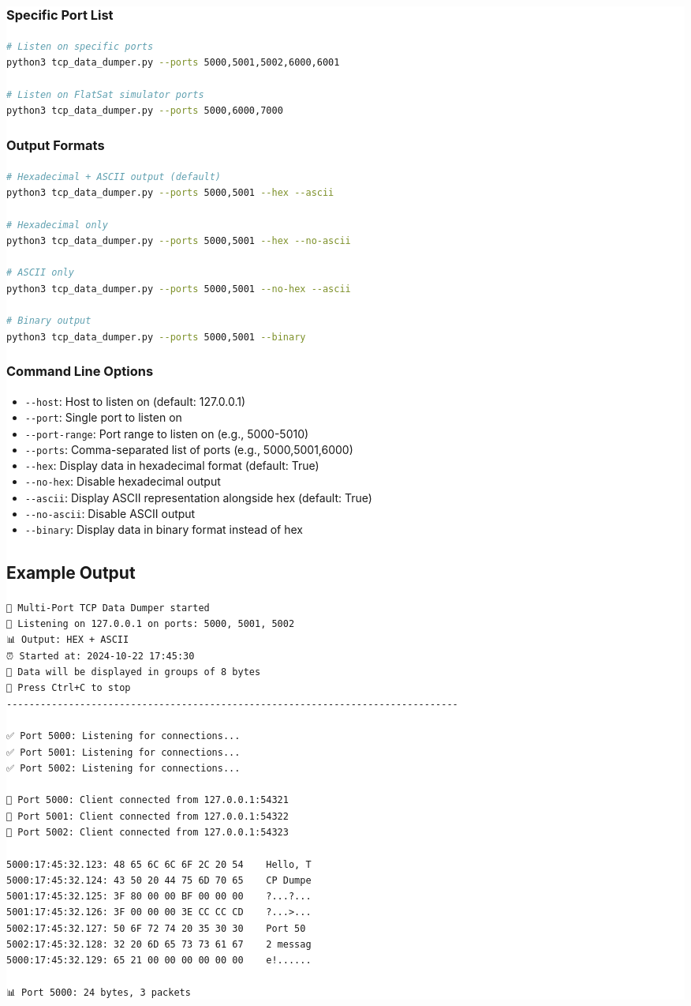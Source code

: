 ### Specific Port List
```bash
# Listen on specific ports
python3 tcp_data_dumper.py --ports 5000,5001,5002,6000,6001

# Listen on FlatSat simulator ports
python3 tcp_data_dumper.py --ports 5000,6000,7000
```

### Output Formats
```bash
# Hexadecimal + ASCII output (default)
python3 tcp_data_dumper.py --ports 5000,5001 --hex --ascii

# Hexadecimal only
python3 tcp_data_dumper.py --ports 5000,5001 --hex --no-ascii

# ASCII only
python3 tcp_data_dumper.py --ports 5000,5001 --no-hex --ascii

# Binary output
python3 tcp_data_dumper.py --ports 5000,5001 --binary
```

### Command Line Options
- `--host`: Host to listen on (default: 127.0.0.1)
- `--port`: Single port to listen on
- `--port-range`: Port range to listen on (e.g., 5000-5010)
- `--ports`: Comma-separated list of ports (e.g., 5000,5001,6000)
- `--hex`: Display data in hexadecimal format (default: True)
- `--no-hex`: Disable hexadecimal output
- `--ascii`: Display ASCII representation alongside hex (default: True)
- `--no-ascii`: Disable ASCII output
- `--binary`: Display data in binary format instead of hex

## Example Output

```
🚀 Multi-Port TCP Data Dumper started
📡 Listening on 127.0.0.1 on ports: 5000, 5001, 5002
📊 Output: HEX + ASCII
⏰ Started at: 2024-10-22 17:45:30
📝 Data will be displayed in groups of 8 bytes
🛑 Press Ctrl+C to stop
--------------------------------------------------------------------------------

✅ Port 5000: Listening for connections...
✅ Port 5001: Listening for connections...
✅ Port 5002: Listening for connections...

🔗 Port 5000: Client connected from 127.0.0.1:54321
🔗 Port 5001: Client connected from 127.0.0.1:54322
🔗 Port 5002: Client connected from 127.0.0.1:54323

5000:17:45:32.123: 48 65 6C 6C 6F 2C 20 54    Hello, T
5000:17:45:32.124: 43 50 20 44 75 6D 70 65    CP Dumpe
5001:17:45:32.125: 3F 80 00 00 BF 00 00 00    ?...?...
5001:17:45:32.126: 3F 00 00 00 3E CC CC CD    ?...>...
5002:17:45:32.127: 50 6F 72 74 20 35 30 30    Port 50
5002:17:45:32.128: 32 20 6D 65 73 73 61 67    2 messag
5000:17:45:32.129: 65 21 00 00 00 00 00 00    e!......

📊 Port 5000: 24 bytes, 3 packets
```